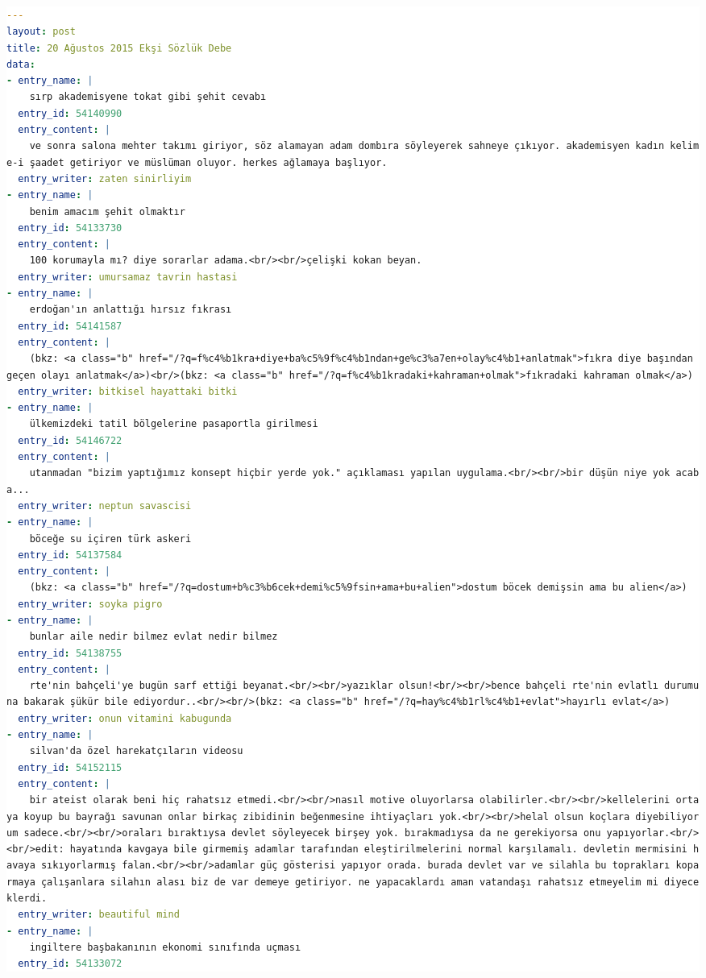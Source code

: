 ```yaml
---
layout: post
title: 20 Ağustos 2015 Ekşi Sözlük Debe
data:
- entry_name: |
    sırp akademisyene tokat gibi şehit cevabı
  entry_id: 54140990
  entry_content: |
    ve sonra salona mehter takımı giriyor, söz alamayan adam dombıra söyleyerek sahneye çıkıyor. akademisyen kadın kelime-i şaadet getiriyor ve müslüman oluyor. herkes ağlamaya başlıyor.
  entry_writer: zaten sinirliyim
- entry_name: |
    benim amacım şehit olmaktır
  entry_id: 54133730
  entry_content: |
    100 korumayla mı? diye sorarlar adama.<br/><br/>çelişki kokan beyan.
  entry_writer: umursamaz tavrin hastasi
- entry_name: |
    erdoğan'ın anlattığı hırsız fıkrası
  entry_id: 54141587
  entry_content: |
    (bkz: <a class="b" href="/?q=f%c4%b1kra+diye+ba%c5%9f%c4%b1ndan+ge%c3%a7en+olay%c4%b1+anlatmak">fıkra diye başından geçen olayı anlatmak</a>)<br/>(bkz: <a class="b" href="/?q=f%c4%b1kradaki+kahraman+olmak">fıkradaki kahraman olmak</a>)
  entry_writer: bitkisel hayattaki bitki
- entry_name: |
    ülkemizdeki tatil bölgelerine pasaportla girilmesi
  entry_id: 54146722
  entry_content: |
    utanmadan "bizim yaptığımız konsept hiçbir yerde yok." açıklaması yapılan uygulama.<br/><br/>bir düşün niye yok acaba...
  entry_writer: neptun savascisi
- entry_name: |
    böceğe su içiren türk askeri
  entry_id: 54137584
  entry_content: |
    (bkz: <a class="b" href="/?q=dostum+b%c3%b6cek+demi%c5%9fsin+ama+bu+alien">dostum böcek demişsin ama bu alien</a>)
  entry_writer: soyka pigro
- entry_name: |
    bunlar aile nedir bilmez evlat nedir bilmez
  entry_id: 54138755
  entry_content: |
    rte'nin bahçeli'ye bugün sarf ettiği beyanat.<br/><br/>yazıklar olsun!<br/><br/>bence bahçeli rte'nin evlatlı durumuna bakarak şükür bile ediyordur..<br/><br/>(bkz: <a class="b" href="/?q=hay%c4%b1rl%c4%b1+evlat">hayırlı evlat</a>)
  entry_writer: onun vitamini kabugunda
- entry_name: |
    silvan'da özel harekatçıların videosu
  entry_id: 54152115
  entry_content: |
    bir ateist olarak beni hiç rahatsız etmedi.<br/><br/>nasıl motive oluyorlarsa olabilirler.<br/><br/>kellelerini ortaya koyup bu bayrağı savunan onlar birkaç zibidinin beğenmesine ihtiyaçları yok.<br/><br/>helal olsun koçlara diyebiliyorum sadece.<br/><br/>oraları bıraktıysa devlet söyleyecek birşey yok. bırakmadıysa da ne gerekiyorsa onu yapıyorlar.<br/><br/>edit: hayatında kavgaya bile girmemiş adamlar tarafından eleştirilmelerini normal karşılamalı. devletin mermisini havaya sıkıyorlarmış falan.<br/><br/>adamlar güç gösterisi yapıyor orada. burada devlet var ve silahla bu toprakları koparmaya çalışanlara silahın alası biz de var demeye getiriyor. ne yapacaklardı aman vatandaşı rahatsız etmeyelim mi diyeceklerdi.
  entry_writer: beautiful mind
- entry_name: |
    ingiltere başbakanının ekonomi sınıfında uçması
  entry_id: 54133072
```